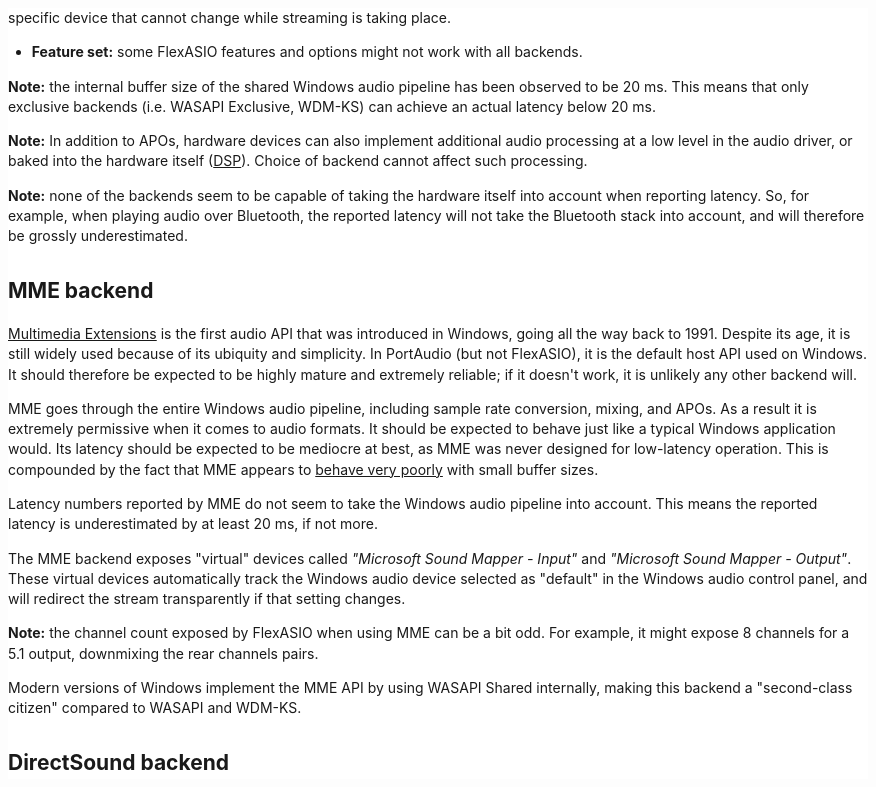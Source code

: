   specific device that cannot change while streaming is taking place.
- **Feature set:** some FlexASIO features and options might not work with all
  backends.

**Note:** the internal buffer size of the shared Windows audio pipeline has been
observed to be 20 ms. This means that only exclusive backends (i.e. WASAPI
Exclusive, WDM-KS) can achieve an actual latency below 20 ms.

**Note:** In addition to APOs, hardware devices can also implement additional
audio processing at a low level in the audio driver, or baked into the hardware
itself ([DSP][]). Choice of backend cannot affect such processing.

**Note:** none of the backends seem to be capable of taking the hardware itself
into account when reporting latency. So, for example, when playing audio over
Bluetooth, the reported latency will not take the Bluetooth stack into account,
and will therefore be grossly underestimated.

## MME backend

[Multimedia Extensions][] is the first audio API that was introduced in Windows,
going all the way back to 1991. Despite its age, it is still widely used because
of its ubiquity and simplicity. In PortAudio (but not FlexASIO), it is the
default host API used on Windows. It should therefore be expected to be highly
mature and extremely reliable; if it doesn't work, it is unlikely any other
backend will.

MME goes through the entire Windows audio pipeline, including sample rate
conversion, mixing, and APOs. As a result it is extremely permissive when it
comes to audio formats. It should be expected to behave just like a typical
Windows application would. Its latency should be expected to be mediocre at
best, as MME was never designed for low-latency operation. This is compounded by
the fact that MME appears to [behave very poorly][issue30] with small buffer
sizes.

Latency numbers reported by MME do not seem to take the Windows audio pipeline
into account. This means the reported latency is underestimated by at least 20
ms, if not more.

The MME backend exposes "virtual" devices called *"Microsoft Sound Mapper -
Input"* and *"Microsoft Sound Mapper - Output"*. These virtual devices
automatically track the Windows audio device selected as "default" in the
Windows audio control panel, and will redirect the stream transparently if that
setting changes.

**Note:** the channel count exposed by FlexASIO when using MME can be a bit odd.
For example, it might expose 8 channels for a 5.1 output, downmixing the rear
channels pairs.

Modern versions of Windows implement the MME API by using WASAPI Shared
internally, making this backend a "second-class citizen" compared to WASAPI and
WDM-KS.

## DirectSound backend


[ASIO2WASAPI]: https://github.com/levmin/ASIO2WASAPI
[ASIO2KS]: http://www.asio2ks.de/
[ASIO4ALL]: http://www.asio4all.org/
[AudioEndpointBuilder]: https://docs.microsoft.com/en-us/windows-hardware/drivers/audio/audio-endpoint-builder-algorithm
[audio endpoint devices]: https://docs.microsoft.com/en-us/windows/win32/coreaudio/audio-endpoint-devices
[Audio Processing Objects]: https://github.com/dechamps/APO
[backend]: CONFIGURATION.md#option-backend
[device]: CONFIGURATION.md#option-device
[`sampleType`]: CONFIGURATION.md#option-sampleType
[`wasapiAutoConvert`]: CONFIGURATION.md#option-wasapiAutoConvert
[DirectSound]: https://en.wikipedia.org/wiki/DirectSound
[DSP]: https://en.wikipedia.org/wiki/Digital_signal_processor
[issue29]: https://github.com/dechamps/FlexASIO/issues/29
[issue30]: https://github.com/dechamps/FlexASIO/issues/30
[loopback recording]: https://docs.microsoft.com/en-us/windows/win32/coreaudio/loopback-recording
[Kernel Streaming]: https://docs.microsoft.com/en-us/windows-hardware/drivers/stream/kernel-streaming
[Multimedia Extensions]: https://en.wikipedia.org/wiki/Windows_legacy_audio_components#Multimedia_Extensions_(MME)
[portaudio]: http://www.portaudio.com/
[PortCls miniport driver]: https://docs.microsoft.com/en-us/windows-hardware/drivers/audio/audio-miniport-drivers
[topologies]: https://docs.microsoft.com/en-us/windows-hardware/drivers/audio/specifying-the-topology
[wasapiExclusiveMode]: CONFIGURATION.md#option-wasapiExclusiveMode
[Windows Audio Session API]: https://docs.microsoft.com/en-us/windows/desktop/coreaudio/wasapi
[Windows Driver Model]: https://en.wikipedia.org/wiki/Windows_Driver_Model
[wdmwave]: https://docs.microsoft.com/en-us/windows-hardware/drivers/audio/wave-filters
[diagram]: https://g.gravizo.com/svg?digraph%20G%20%7B%0A%09rankdir%3D%22LR%22%0A%09style%3D%22dashed%22%0A%09fontname%3D%22sans-serif%22%0A%09node%5Bfontname%3D%22sans-serif%22%5D%0A%0A%09subgraph%20clusterUserMode%20%7B%0A%09%09label%3D%22Windows%20user%20mode%22%0A%0A%09%09subgraph%20clusterApplicationProcess%20%7B%0A%09%09%09label%3D%22Application%20process%22%0A%0A%09%09%09Host%5Blabel%3D%22ASIO%20host%5Cnapplication%22%5D%0A%0A%09%09%09subgraph%20clusterFlexASIO%20%7B%0A%09%09%09%09label%3D%22FlexASIO%22%0A%09%09%09%09FlexASIO%5Blabel%3D%22ASIO%5Cndriver%22%5D%0A%0A%09%09%09%09subgraph%20clusterPortAudio%20%7B%0A%09%09%09%09%09label%3D%22PortAudio%22%0A%0A%09%09%09%09%09PortAudio%5Blabel%20%3D%20%22Frontend%22%5D%0A%09%09%09%09%09subgraph%20%7B%0A%09%09%09%09%09%09rank%3D%22same%22%0A%09%09%09%09%09%09node%20%5Bcolor%3D%22red%22%3B%20penwidth%3D3%5D%0A%0A%09%09%09%09%09%09PortAudioMME%5Blabel%3D%22MME%22%5D%0A%09%09%09%09%09%09PortAudioDirectSound%5Blabel%3D%22DirectSound%22%5D%0A%09%09%09%09%09%09PortAudioWASAPI%5Blabel%3D%22WASAPI%22%5D%0A%09%09%09%09%09%09PortAudioWDMKS%5Blabel%3D%22WDM-KS%22%5D%0A%09%09%09%09%09%7D%0A%09%09%09%09%7D%0A%09%09%09%7D%0A%09%09%7D%0A%0A%09%09subgraph%20%7B%0A%09%09%09rank%3D%22same%22%0A%09%09%09MME%5Blabel%3D%22MME%5Cnlibrary%22%5D%0A%09%09%09DirectSound%5Blabel%3D%22DirectSound%5Cnlibrary%22%5D%0A%09%09%09WASAPI%5Blabel%3D%22WASAPI%5Cnlibrary%22%5D%0A%09%09%7D%0A%0A%09%09subgraph%20%7B%0A%09%09%09rank%3D%22same%22%0A%09%09%09WASAPIShared%5Blabel%3D%22WASAPI%5Cn(shared)%22%5D%0A%09%09%09WASAPIExclusive%5Blabel%3D%22WASAPI%5Cn(exclusive)%22%5D%0A%09%09%7D%0A%0A%09%09subgraph%20clusterWindows%20%7B%0A%09%09%09label%3D%22Windows%20Audio%20Service%20(audiosrv%2C%20audiodg)%22%0A%09%09%09%0A%09%09%09PreMix%5Blabel%3D%22Pre-mix%5CnAPOs%22%5D%0A%09%09%09Mix%5Blabel%3D%22Mixing%22%5D%0A%09%09%09PostMix%5Blabel%3D%22Post-mix%5CnAPOs%22%5D%0A%09%09%7D%0A%0A%09%09KS%5Blabel%3D%22Kernel%20Streaming%5Cnlibrary%22%5D%0A%09%7D%0A%0A%09WDM%5Blabel%3D%22Windows%20audio%5Cndevice%20driver%5Cn(WDM%2C%20kernel%20mode)%22%5D%0A%09Hardware%5Blabel%3D%22Hardware%5Cndevice%22%5D%0A%0A%09Host-%3EFlexASIO%0A%09FlexASIO-%3EPortAudio%0A%0A%09PortAudio-%3E%7B%0A%09%09PortAudioMME%0A%09%09PortAudioDirectSound%0A%09%09PortAudioWASAPI%0A%09%09PortAudioWDMKS%0A%09%7D%0A%0A%09PortAudioMME-%3EMME%0A%09PortAudioDirectSound-%3EDirectSound%0A%09PortAudioWASAPI-%3EWASAPI%0A%09PortAudioWDMKS-%3EKS%0A%0A%09MME-%3EWASAPIShared%0A%09DirectSound-%3EWASAPIShared%0A%09WASAPI-%3EWASAPIShared%0A%09WASAPI-%3EWASAPIExclusive%0A%09%0A%09WASAPIShared-%3EPreMix%0A%09PreMix-%3EMix%0A%09Mix-%3EPostMix%0A%09PostMix-%3EKS%0A%0A%09WASAPIExclusive-%3EKS%0A%09%0A%09KS-%3EWDM%0A%09WDM-%3EHardware%0A%7D%0A
